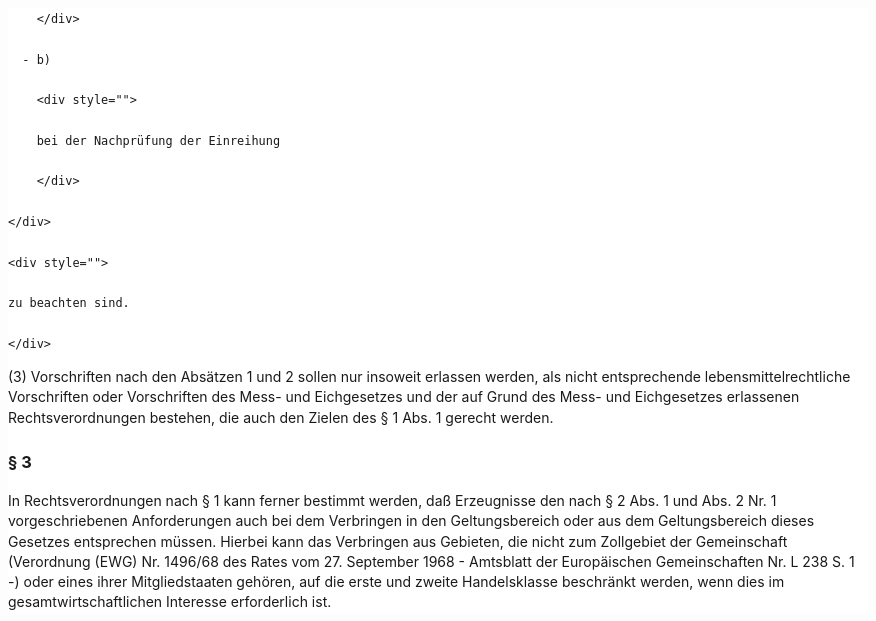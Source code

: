         </div>
    
      - b)
        
        <div style="">
        
        bei der Nachprüfung der Einreihung
        
        </div>
    
    </div>
    
    <div style="">
    
    zu beachten sind.
    
    </div>

</div>

<div class="jurAbsatz">

(3) Vorschriften nach den Absätzen 1 und 2 sollen nur insoweit erlassen
werden, als nicht entsprechende lebensmittelrechtliche Vorschriften oder
Vorschriften des Mess- und Eichgesetzes und der auf Grund des Mess- und
Eichgesetzes erlassenen Rechtsverordnungen bestehen, die auch den Zielen
des § 1 Abs. 1 gerecht werden.

</div>

</div>

</div>

</div>

<span id="BJNR013030968BJNE000300328.html"></span>

### § 3  

<div>

<div class="jnhtml">

<div>

<div class="jurAbsatz">

In Rechtsverordnungen nach § 1 kann ferner bestimmt werden, daß
Erzeugnisse den nach § 2 Abs. 1 und Abs. 2 Nr. 1 vorgeschriebenen
Anforderungen auch bei dem Verbringen in den Geltungsbereich oder aus
dem Geltungsbereich dieses Gesetzes entsprechen müssen. Hierbei kann das
Verbringen aus Gebieten, die nicht zum Zollgebiet der Gemeinschaft
(Verordnung (EWG) Nr. 1496/68 des Rates vom 27. September 1968 -
Amtsblatt der Europäischen Gemeinschaften Nr. L 238 S. 1 -) oder eines
ihrer Mitgliedstaaten gehören, auf die erste und zweite Handelsklasse
beschränkt werden, wenn dies im gesamtwirtschaftlichen Interesse
erforderlich ist.

</div>
